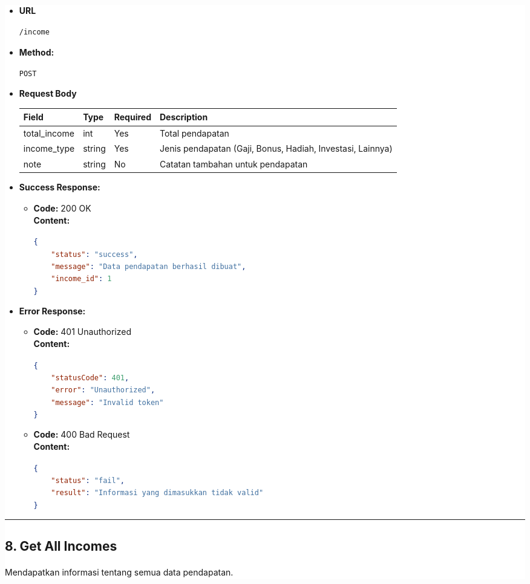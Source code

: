 - **URL**

  `/income`

- **Method:**

  `POST`

- **Request Body**

  | Field        | Type   | Required | Description                      |
  | ------------ | ------ | -------- | -------------------------------- |
  | total_income | int    | Yes      | Total pendapatan                 |
  | income_type  | string | Yes      | Jenis pendapatan (Gaji, Bonus, Hadiah, Investasi, Lainnya) |
  | note         | string | No       | Catatan tambahan untuk pendapatan |

- **Success Response:**

  - **Code:** 200 OK <br />
    **Content:**
    ```json
    {
        "status": "success",
        "message": "Data pendapatan berhasil dibuat",
        "income_id": 1
    }
    ```

- **Error Response:**

  - **Code:** 401 Unauthorized <br />
    **Content:**
    ```json
    {
        "statusCode": 401,
        "error": "Unauthorized",
        "message": "Invalid token"
    }
    ```

  - **Code:** 400 Bad Request <br />
    **Content:**
    ```json
    {
        "status": "fail",
        "result": "Informasi yang dimasukkan tidak valid"
    }
    ```

---

## 8. Get All Incomes

Mendapatkan informasi tentang semua data pendapatan.
